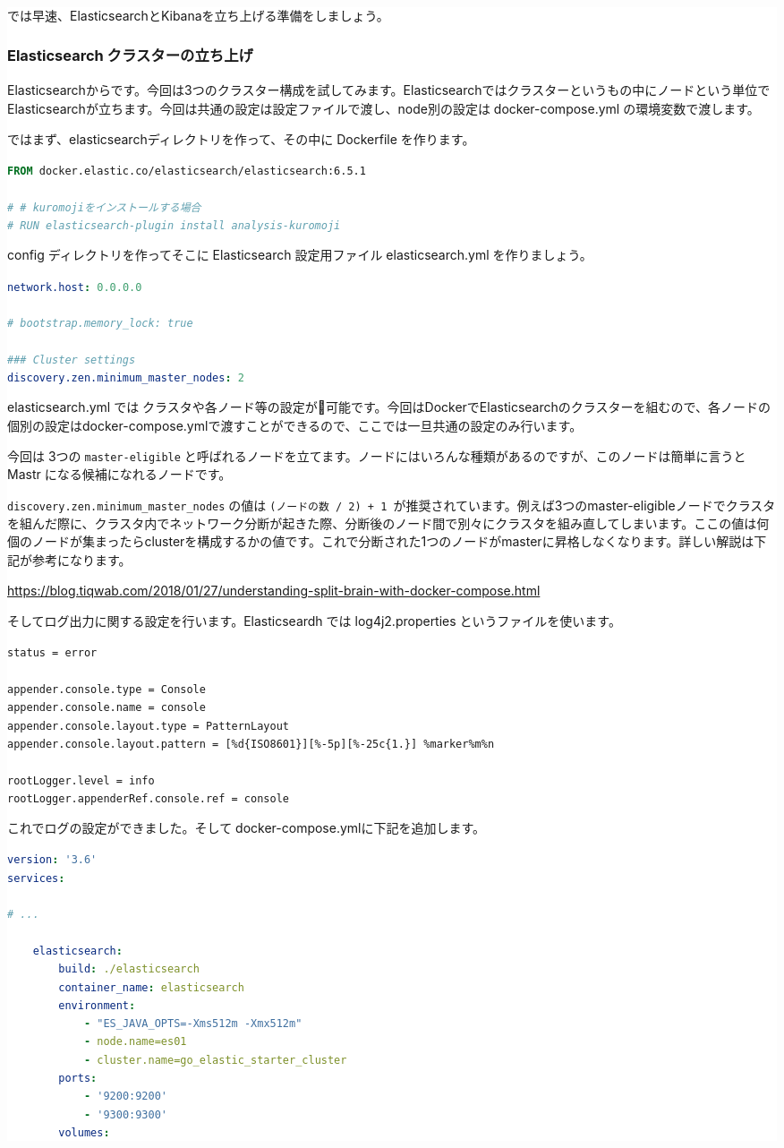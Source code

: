 では早速、ElasticsearchとKibanaを立ち上げる準備をしましょう。

### Elasticsearch クラスターの立ち上げ

Elasticsearchからです。今回は3つのクラスター構成を試してみます。Elasticsearchではクラスターというもの中にノードという単位でElasticsearchが立ちます。今回は共通の設定は設定ファイルで渡し、node別の設定は docker-compose.yml の環境変数で渡します。

ではまず、elasticsearchディレクトリを作って、その中に Dockerfile を作ります。

```Dockerfile
FROM docker.elastic.co/elasticsearch/elasticsearch:6.5.1

# # kuromojiをインストールする場合
# RUN elasticsearch-plugin install analysis-kuromoji
```

config ディレクトリを作ってそこに Elasticsearch 設定用ファイル elasticsearch.yml を作りましょう。

```yml
network.host: 0.0.0.0

# bootstrap.memory_lock: true

### Cluster settings
discovery.zen.minimum_master_nodes: 2
```

elasticsearch.yml では クラスタや各ノード等の設定が可能です。今回はDockerでElasticsearchのクラスターを組むので、各ノードの個別の設定はdocker-compose.ymlで渡すことができるので、ここでは一旦共通の設定のみ行います。

今回は 3つの ```master-eligible``` と呼ばれるノードを立てます。ノードにはいろんな種類があるのですが、このノードは簡単に言うと Mastr になる候補になれるノードです。

```discovery.zen.minimum_master_nodes``` の値は ```(ノードの数 / 2) + 1 ```が推奨されています。例えば3つのmaster-eligibleノードでクラスタを組んだ際に、クラスタ内でネットワーク分断が起きた際、分断後のノード間で別々にクラスタを組み直してしまいます。ここの値は何個のノードが集まったらclusterを構成するかの値です。これで分断された1つのノードがmasterに昇格しなくなります。詳しい解説は下記が参考になります。

https://blog.tiqwab.com/2018/01/27/understanding-split-brain-with-docker-compose.html

そしてログ出力に関する設定を行います。Elasticseardh では log4j2.properties というファイルを使います。

```properties
status = error

appender.console.type = Console
appender.console.name = console
appender.console.layout.type = PatternLayout
appender.console.layout.pattern = [%d{ISO8601}][%-5p][%-25c{1.}] %marker%m%n

rootLogger.level = info
rootLogger.appenderRef.console.ref = console
```

これでログの設定ができました。そして docker-compose.ymlに下記を追加します。

```yml
version: '3.6'
services:

# ...

    elasticsearch:
        build: ./elasticsearch
        container_name: elasticsearch
        environment:
            - "ES_JAVA_OPTS=-Xms512m -Xmx512m"
            - node.name=es01
            - cluster.name=go_elastic_starter_cluster
        ports:
            - '9200:9200'
            - '9300:9300'
        volumes:
```